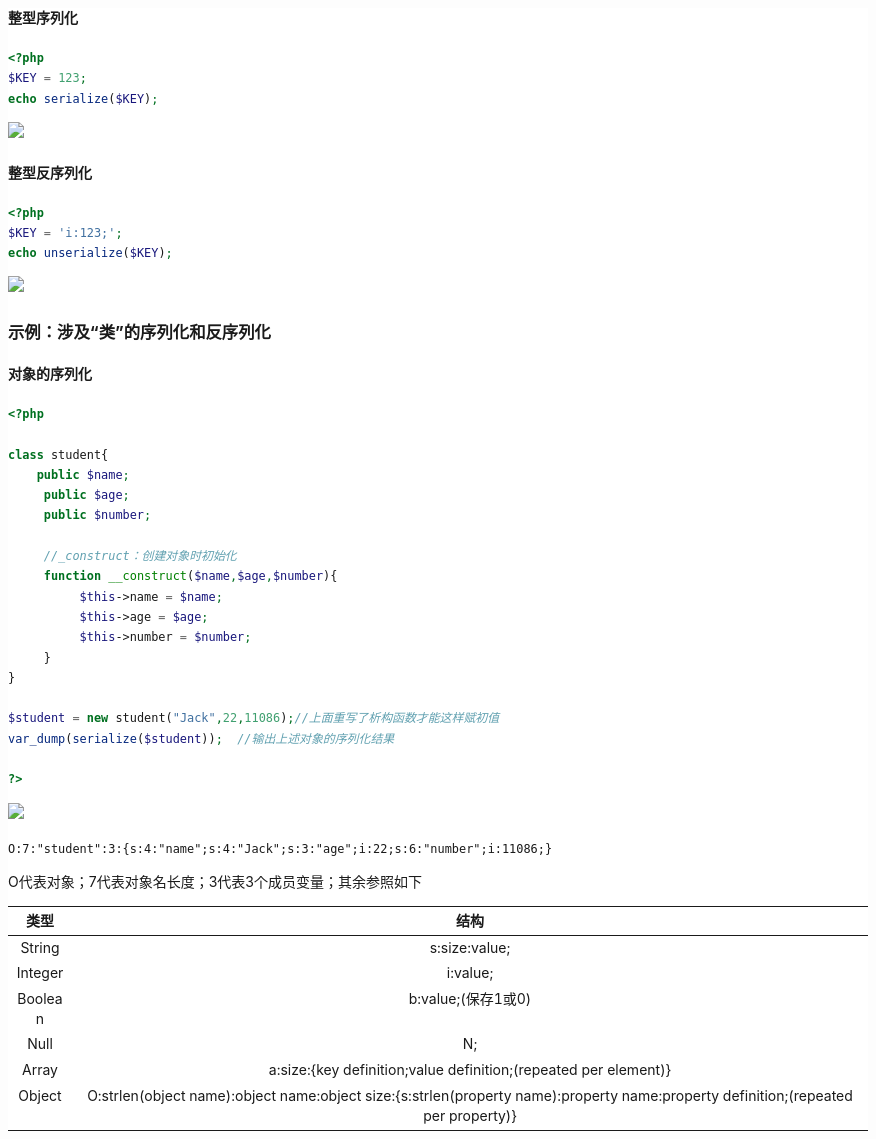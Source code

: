 #### 整型序列化

```php
<?php
$KEY = 123;
echo serialize($KEY);
```

![](https://gitee.com/YatJay/image/raw/master/img/202203191539949.png)

#### 整型反序列化

```php
<?php
$KEY = 'i:123;';
echo unserialize($KEY);
```

![](https://gitee.com/YatJay/image/raw/master/img/202203191541645.png)

### 示例：涉及“类”的序列化和反序列化

#### 对象的序列化

```php
<?php

class student{
    public $name;
     public $age;
     public $number;

     //_construct：创建对象时初始化
     function __construct($name,$age,$number){        
          $this->name = $name;
          $this->age = $age;
          $this->number = $number;
     }
}

$student = new student("Jack",22,11086);//上面重写了析构函数才能这样赋初值
var_dump(serialize($student));  //输出上述对象的序列化结果

?>
```

![](https://gitee.com/YatJay/image/raw/master/img/202203192231098.png)

`O:7:"student":3:{s:4:"name";s:4:"Jack";s:3:"age";i:22;s:6:"number";i:11086;}`

O代表对象；7代表对象名长度；3代表3个成员变量；其余参照如下

|  类型   |                             结构                             |
| :-----: | :----------------------------------------------------------: |
| String  |                        s:size:value;                         |
| Integer |                           i:value;                           |
| Boolean |                      b:value;(保存1或0)                      |
|  Null   |                              N;                              |
|  Array  | a:size:{key definition;value definition;(repeated per element)} |
| Object  | O:strlen(object name):object name:object size:{s:strlen(property name):property name:property definition;(repeated per property)} |
